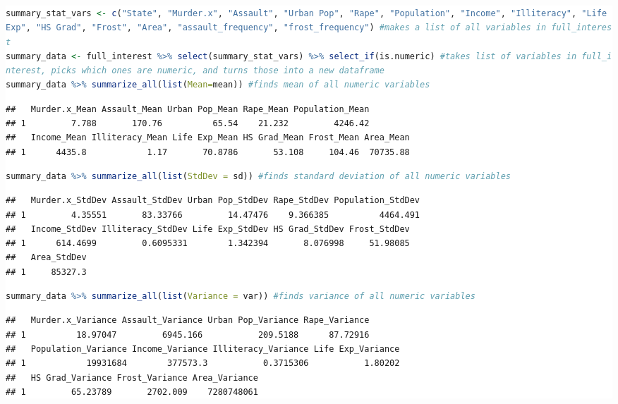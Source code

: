 ``` r
summary_stat_vars <- c("State", "Murder.x", "Assault", "Urban Pop", "Rape", "Population", "Income", "Illiteracy", "Life Exp", "HS Grad", "Frost", "Area", "assault_frequency", "frost_frequency") #makes a list of all variables in full_interest
summary_data <- full_interest %>% select(summary_stat_vars) %>% select_if(is.numeric) #takes list of variables in full_interest, picks which ones are numeric, and turns those into a new dataframe
summary_data %>% summarize_all(list(Mean=mean)) #finds mean of all numeric variables
```

    ##   Murder.x_Mean Assault_Mean Urban Pop_Mean Rape_Mean Population_Mean
    ## 1         7.788       170.76          65.54    21.232         4246.42
    ##   Income_Mean Illiteracy_Mean Life Exp_Mean HS Grad_Mean Frost_Mean Area_Mean
    ## 1      4435.8            1.17       70.8786       53.108     104.46  70735.88

``` r
summary_data %>% summarize_all(list(StdDev = sd)) #finds standard deviation of all numeric variables
```

    ##   Murder.x_StdDev Assault_StdDev Urban Pop_StdDev Rape_StdDev Population_StdDev
    ## 1         4.35551       83.33766         14.47476    9.366385          4464.491
    ##   Income_StdDev Illiteracy_StdDev Life Exp_StdDev HS Grad_StdDev Frost_StdDev
    ## 1      614.4699         0.6095331        1.342394       8.076998     51.98085
    ##   Area_StdDev
    ## 1     85327.3

``` r
summary_data %>% summarize_all(list(Variance = var)) #finds variance of all numeric variables
```

    ##   Murder.x_Variance Assault_Variance Urban Pop_Variance Rape_Variance
    ## 1          18.97047         6945.166           209.5188      87.72916
    ##   Population_Variance Income_Variance Illiteracy_Variance Life Exp_Variance
    ## 1            19931684        377573.3           0.3715306           1.80202
    ##   HS Grad_Variance Frost_Variance Area_Variance
    ## 1         65.23789       2702.009    7280748061
